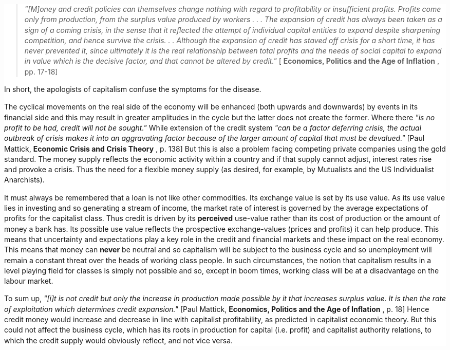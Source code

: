 > _"[M]oney and credit policies can themselves change nothing with regard to
> profitability or insufficient profits. Profits come only from production,
> from the surplus value produced by workers . . . The expansion of credit has
> always been taken as a sign of a coming crisis, in the sense that it
> reflected the attempt of individual capital entities to expand despite
> sharpening competition, and hence survive the crisis. . . Although the
> expansion of credit has staved off crisis for a short time, it has never
> prevented it, since ultimately it is the real relationship between total
> profits and the needs of social capital to expand in value which is the
> decisive factor, and that cannot be altered by credit."_ [ **Economics,
> Politics and the Age of Inflation** , pp. 17-18]

In short, the apologists of capitalism confuse the symptoms for the disease.

The cyclical movements on the real side of the economy will be enhanced (both
upwards and downwards) by events in its financial side and this may result in
greater amplitudes in the cycle but the latter does not create the former.
Where there _"is no profit to be had, credit will not be sought."_ While
extension of the credit system _"can be a factor deferring crisis, the actual
outbreak of crisis makes it into an aggravating factor because of the larger
amount of capital that must be devalued."_ [Paul Mattick, **Economic Crisis
and Crisis Theory** , p. 138] But this is also a problem facing competing
private companies using the gold standard. The money supply reflects the
economic activity within a country and if that supply cannot adjust, interest
rates rise and provoke a crisis. Thus the need for a flexible money supply (as
desired, for example, by Mutualists and the US Individualist Anarchists).

It must always be remembered that a loan is not like other commodities. Its
exchange value is set by its use value. As its use value lies in investing and
so generating a stream of income, the market rate of interest is governed by
the average expectations of profits for the capitalist class. Thus credit is
driven by its **perceived** use-value rather than its cost of production or
the amount of money a bank has. Its possible use value reflects the
prospective exchange-values (prices and profits) it can help produce. This
means that uncertainty and expectations play a key role in the credit and
financial markets and these impact on the real economy. This means that money
can **never** be neutral and so capitalism will be subject to the business
cycle and so unemployment will remain a constant threat over the heads of
working class people. In such circumstances, the notion that capitalism
results in a level playing field for classes is simply not possible and so,
except in boom times, working class will be at a disadvantage on the labour
market.

To sum up, _"[i]t is not credit but only the increase in production made
possible by it that increases surplus value. It is then the rate of
exploitation which determines credit expansion."_ [Paul Mattick, **Economics,
Politics and the Age of Inflation** , p. 18] Hence credit money would increase
and decrease in line with capitalist profitability, as predicted in capitalist
economic theory. But this could not affect the business cycle, which has its
roots in production for capital (i.e. profit) and capitalist authority
relations, to which the credit supply would obviously reflect, and not vice
versa.
